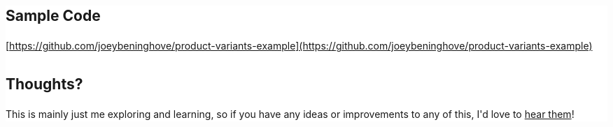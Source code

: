 ## Sample Code

[https://github.com/joeybeninghove/product-variants-example](https://github.com/joeybeninghove/product-variants-example)

## Thoughts?

This is mainly just me exploring and learning, so if you have any ideas or
improvements to any of this, I'd love to [hear
them](https://twitter.com/joeybeninghove)!
